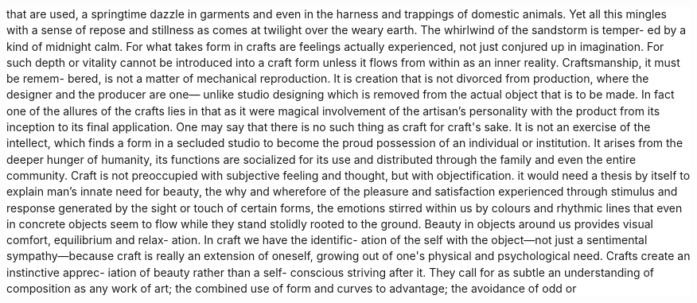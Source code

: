 that are used, a springtime dazzle in 
garments and even in the harness and 
trappings of domestic animals. 
Yet all this mingles with a sense of 
repose and stillness as comes at 
twilight over the weary earth. The 
whirlwind of the sandstorm is temper- 
ed by a kind of midnight calm. For 
what takes form in crafts are feelings 
actually experienced, not just conjured 
up in imagination. For such depth or 
vitality cannot be introduced into a 
craft form unless it flows from within 
as an inner reality. 
Craftsmanship, it must be remem- 
bered, is not a matter of mechanical 
reproduction. It is creation that is not 
divorced from production, where the 
designer and the producer are one— 
unlike studio designing which is 
removed from the actual object that is 
to be made. In fact one of the allures 
of the crafts lies in that as it were 
magical involvement of the artisan’s 
personality with the product from its 
inception to its final application. 
One may say that there is no such 
thing as craft for craft's sake. It is 
not an exercise of the intellect, which 
finds a form in a secluded studio to 
become the proud possession of an 
individual or institution. It arises from 
the deeper hunger of humanity, its 
functions are socialized for its use and 
distributed through the family and even 
the entire community. Craft is not 
preoccupied with subjective feeling and 
thought, but with objectification. 
it would need a thesis by itself to 
explain man’s innate need for beauty, 
the why and wherefore of the pleasure 
and satisfaction experienced through 
stimulus and response generated by 
the sight or touch of certain forms, 
the emotions stirred within us by 
colours and rhythmic lines that even 
in concrete objects seem to flow while 
they stand stolidly rooted to the 
ground. 
Beauty in objects around us provides 
visual comfort, equilibrium and relax- 
ation. In craft we have the identific- 
ation of the self with the object—not 
just a sentimental sympathy—because 
craft is really an extension of oneself, 
growing out of one's physical and 
psychological need. 
Crafts create an instinctive apprec- 
iation of beauty rather than a self- 
conscious striving after it. They call 
for as subtle an understanding of 
composition as any work of art; the 
combined use of form and curves to 
advantage; the avoidance of odd or 